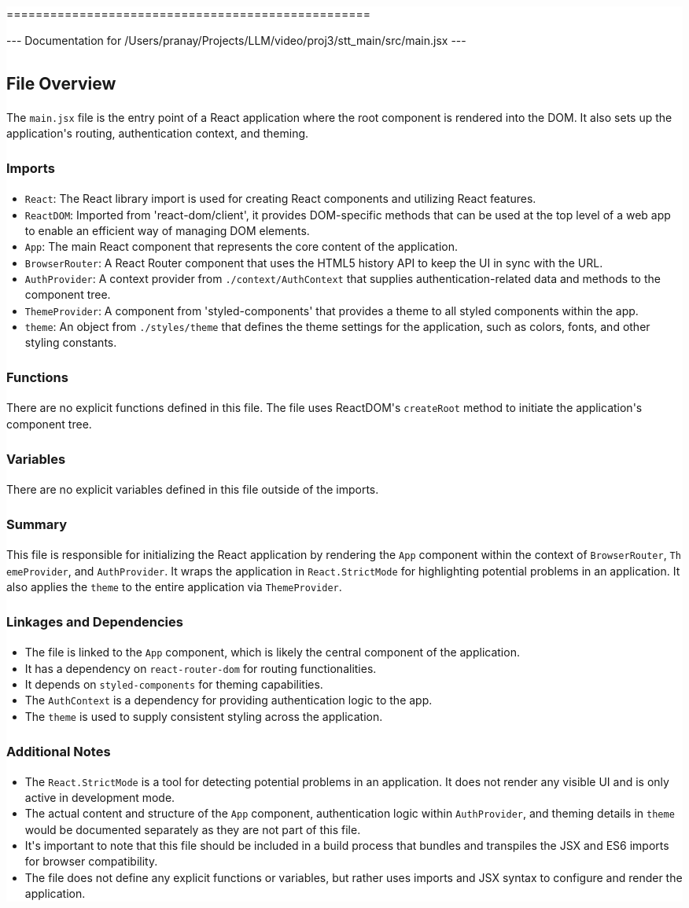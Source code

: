 ==================================================


--- Documentation for /Users/pranay/Projects/LLM/video/proj3/stt_main/src/main.jsx ---

## File Overview
The `main.jsx` file is the entry point of a React application where the root component is rendered into the DOM. It also sets up the application's routing, authentication context, and theming.

### Imports
- `React`: The React library import is used for creating React components and utilizing React features.
- `ReactDOM`: Imported from 'react-dom/client', it provides DOM-specific methods that can be used at the top level of a web app to enable an efficient way of managing DOM elements.
- `App`: The main React component that represents the core content of the application.
- `BrowserRouter`: A React Router component that uses the HTML5 history API to keep the UI in sync with the URL.
- `AuthProvider`: A context provider from `./context/AuthContext` that supplies authentication-related data and methods to the component tree.
- `ThemeProvider`: A component from 'styled-components' that provides a theme to all styled components within the app.
- `theme`: An object from `./styles/theme` that defines the theme settings for the application, such as colors, fonts, and other styling constants.

### Functions
There are no explicit functions defined in this file. The file uses ReactDOM's `createRoot` method to initiate the application's component tree.

### Variables
There are no explicit variables defined in this file outside of the imports.

### Summary
This file is responsible for initializing the React application by rendering the `App` component within the context of `BrowserRouter`, `ThemeProvider`, and `AuthProvider`. It wraps the application in `React.StrictMode` for highlighting potential problems in an application. It also applies the `theme` to the entire application via `ThemeProvider`.

### Linkages and Dependencies
- The file is linked to the `App` component, which is likely the central component of the application.
- It has a dependency on `react-router-dom` for routing functionalities.
- It depends on `styled-components` for theming capabilities.
- The `AuthContext` is a dependency for providing authentication logic to the app.
- The `theme` is used to supply consistent styling across the application.

### Additional Notes
- The `React.StrictMode` is a tool for detecting potential problems in an application. It does not render any visible UI and is only active in development mode.
- The actual content and structure of the `App` component, authentication logic within `AuthProvider`, and theming details in `theme` would be documented separately as they are not part of this file.
- It's important to note that this file should be included in a build process that bundles and transpiles the JSX and ES6 imports for browser compatibility.
- The file does not define any explicit functions or variables, but rather uses imports and JSX syntax to configure and render the application.

